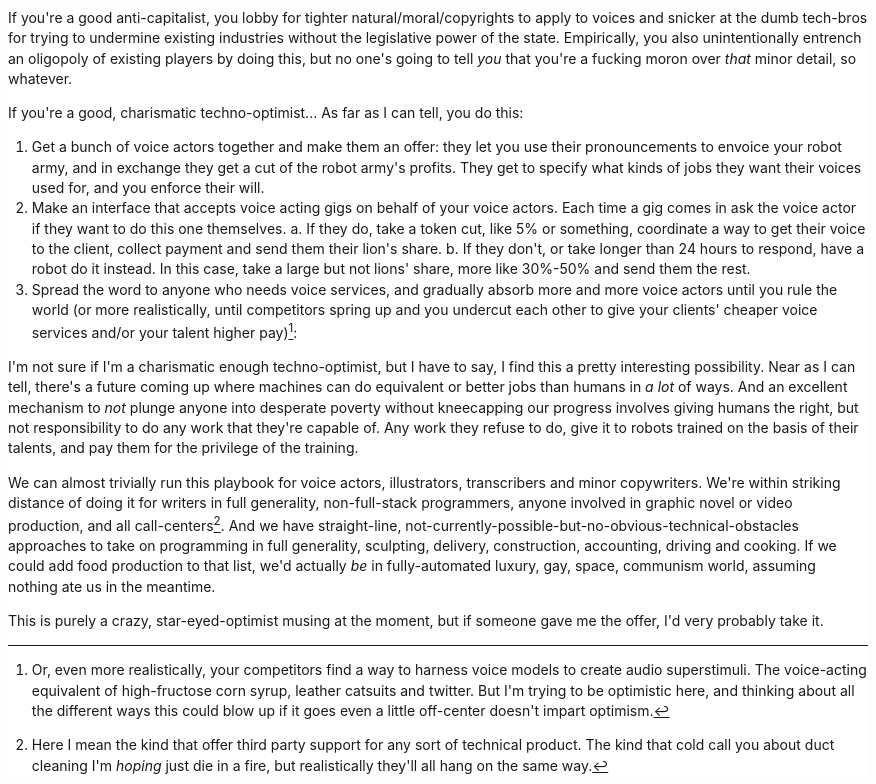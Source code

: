 If you're a good anti-capitalist, you lobby for tighter natural/moral/copyrights to apply to voices and snicker at the dumb tech-bros for trying to undermine existing industries without the legislative power of the state. Empirically, you also unintentionally entrench an oligopoly of existing players by doing this, but no one's going to tell _you_ that you're a fucking moron over _that_ minor detail, so whatever.

If you're a good, charismatic techno-optimist... As far as I can tell, you do this:

1. Get a bunch of voice actors together and make them an offer: they let you use their pronouncements to envoice your robot army, and in exchange they get a cut of the robot army's profits. They get to specify what kinds of jobs they want their voices used for, and you enforce their will.
2. Make an interface that accepts voice acting gigs on behalf of your voice actors. Each time a gig comes in ask the voice actor if they want to do this one themselves.
	a. If they do, take a token cut, like 5% or something, coordinate a way to get their voice to the client, collect payment and send them their lion's share.
	b. If they don't, or take longer than 24 hours to respond, have a robot do it instead. In this case, take a large but not lions' share, more like 30%-50% and send them the rest.
3. Spread the word to anyone who needs voice services, and gradually absorb more and more voice actors until you rule the world (or more realistically, until competitors spring up and you undercut each other to give your clients' cheaper voice services and/or your talent higher pay)[^or-even-more-realistically]:

[^or-even-more-realistically]: Or, even more realistically, your competitors find a way to harness voice models to create audio superstimuli. The voice-acting equivalent of high-fructose corn syrup, leather catsuits and twitter. But I'm trying to be optimistic here, and thinking about all the different ways this could blow up if it goes even a little off-center doesn't impart optimism.

I'm not sure if I'm a charismatic enough techno-optimist, but I have to say, I find this a pretty interesting possibility. Near as I can tell, there's a future coming up where machines can do equivalent or better jobs than humans in _a lot_ of ways. And an excellent mechanism to _not_ plunge anyone into desperate poverty without kneecapping our progress involves giving humans the right, but not responsibility to do any work that they're capable of. Any work they refuse to do, give it to robots trained on the basis of their talents, and pay them for the privilege of the training.

We can almost trivially run this playbook for voice actors, illustrators, transcribers and minor copywriters. We're within striking distance of doing it for writers in full generality, non-full-stack programmers, anyone involved in graphic novel or video production, and all call-centers[^here-i-mean-the-kind]. And we have straight-line, not-currently-possible-but-no-obvious-technical-obstacles approaches to take on programming in full generality, sculpting, delivery, construction, accounting, driving and cooking. If we could add food production to that list, we'd actually _be_ in fully-automated luxury, gay, space, communism world, assuming nothing ate us in the meantime.

[^here-i-mean-the-kind]: Here I mean the kind that offer third party support for any sort of technical product. The kind that cold call you about duct cleaning I'm _hoping_ just die in a fire, but realistically they'll all hang on the same way.

This is purely a crazy, star-eyed-optimist musing at the moment, but if someone gave me the offer, I'd very probably take it.


[^and-lets-be-honest-here]: And lets be honest here, you can go almost arbitrarily deep on the implementation. Making a trivial version is trivial, but making one that also sanely handles footnotes, headings, complex diagrams, different input formats, code blocks, possibly some application-specific acronyms... You could spend a long time working on this even _discounting_ basic background things like proper emphasis and sound error correction.